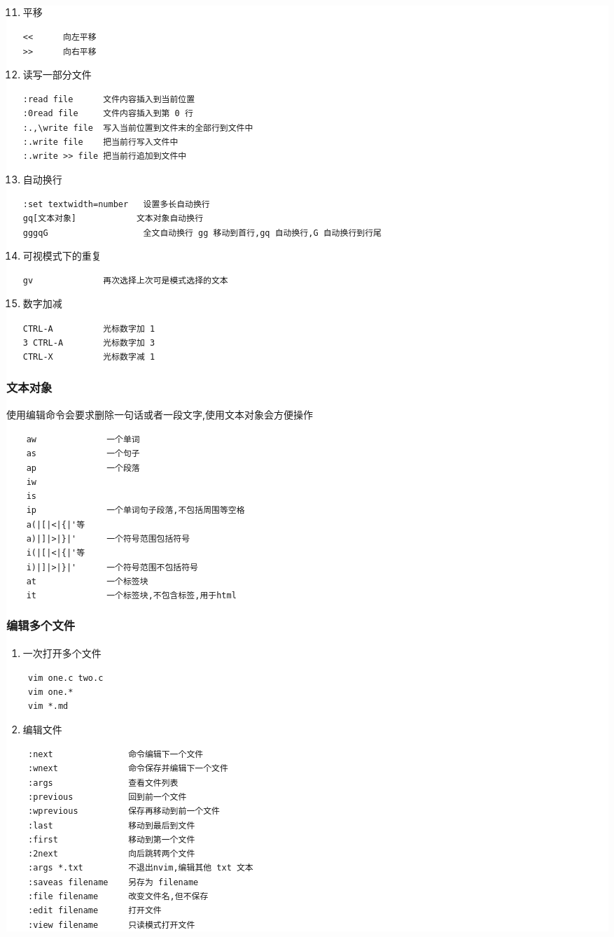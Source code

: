11. 平移

        <<      向左平移
        >>      向右平移

12. 读写一部分文件

        :read file      文件内容插入到当前位置
        :0read file     文件内容插入到第 0 行
        :.,\write file  写入当前位置到文件末的全部行到文件中
        :.write file    把当前行写入文件中
        :.write >> file 把当前行追加到文件中

13. 自动换行

        :set textwidth=number   设置多长自动换行
        gq[文本对象]            文本对象自动换行
        gggqG                   全文自动换行 gg 移动到首行,gq 自动换行,G 自动换行到行尾

14. 可视模式下的重复 

        gv              再次选择上次可是模式选择的文本

15. 数字加减

        CTRL-A          光标数字加 1
        3 CTRL-A        光标数字加 3
        CTRL-X          光标数字减 1
### 文本对象

使用编辑命令会要求删除一句话或者一段文字,使用文本对象会方便操作

        aw              一个单词
        as              一个句子
        ap              一个段落
        iw
        is
        ip              一个单词句子段落,不包括周围等空格
        a(|[|<|{|'等
        a)|]|>|}|'      一个符号范围包括符号
        i(|[|<|{|'等
        i)|]|>|}|'      一个符号范围不包括符号
        at              一个标签块
        it              一个标签块,不包含标签,用于html


### 编辑多个文件

1. 一次打开多个文件 

        vim one.c two.c
        vim one.*
        vim *.md

2. 编辑文件

        :next               命令编辑下一个文件
        :wnext              命令保存并编辑下一个文件
        :args               查看文件列表
        :previous           回到前一个文件
        :wprevious          保存再移动到前一个文件
        :last               移动到最后到文件
        :first              移动到第一个文件
        :2next              向后跳转两个文件
        :args *.txt         不退出nvim,编辑其他 txt 文本
        :saveas filename    另存为 filename
        :file filename      改变文件名,但不保存
        :edit filename      打开文件
        :view filename      只读模式打开文件

